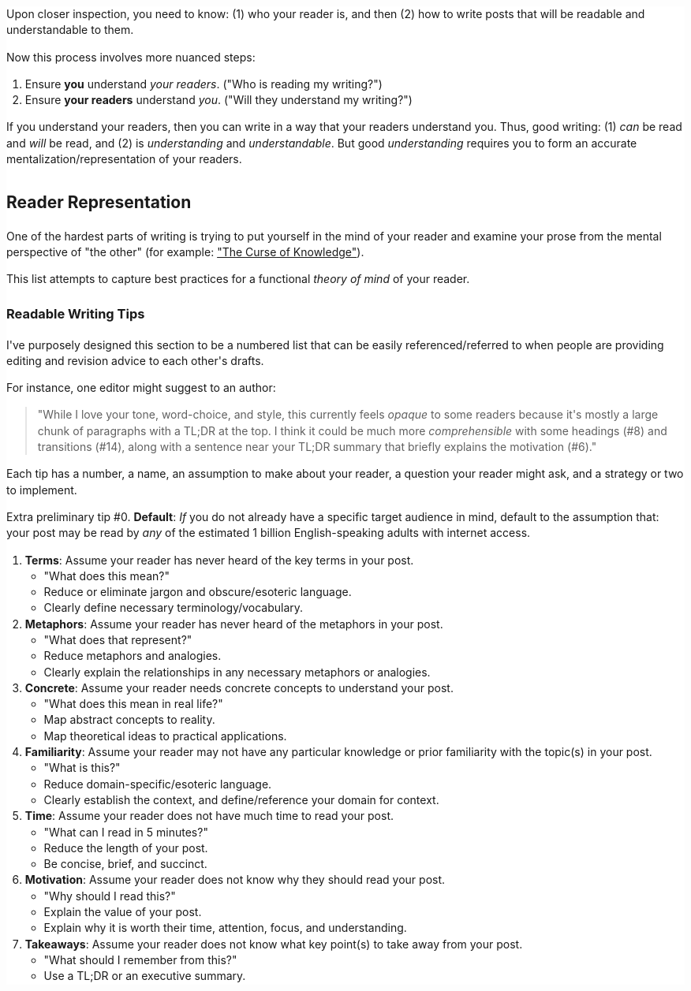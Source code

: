 Upon closer inspection, you need to know: (1) who your reader is, and then (2) how to write posts that will be readable and understandable to them.

Now this process involves more nuanced steps:

1. Ensure **you** understand _your readers_. ("Who is reading my writing?")
2. Ensure **your readers** understand _you_. ("Will they understand my writing?")

If you understand your readers, then you can write in a way that your readers understand you. Thus, good writing: (1) _can_ be read and _will_ be read, and (2) is _understanding_ and _understandable_. But good _understanding_ requires you to form an accurate mentalization/representation of your readers.

## Reader Representation

One of the hardest parts of writing is trying to put yourself in the mind of your reader and examine your prose from the mental perspective of "the other" (for example: ["The Curse of Knowledge"](https://en.wikipedia.org/wiki/Curse_of_knowledge)).

This list attempts to capture best practices for a functional _theory of mind_ of your reader.

### Readable Writing Tips

I've purposely designed this section to be a numbered list that can be easily referenced/referred to when people are providing editing and revision advice to each other's drafts.

For instance, one editor might suggest to an author:

> "While I love your tone, word-choice, and style, this currently feels _opaque_ to some readers because it's mostly a large chunk of paragraphs with a TL;DR at the top. I think it could be much more _comprehensible_ with some headings (#8) and transitions (#14), along with a sentence near your TL;DR summary that briefly explains the motivation (#6)."

Each tip has a number, a name, an assumption to make about your reader, a question your reader might ask, and a strategy or two to implement.

Extra preliminary tip #0. **Default**: _If_ you do not already have a specific target audience in mind, default to the assumption that: your post may be read by _any_ of the estimated 1 billion English-speaking adults with internet access.

1. **Terms**: Assume your reader has never heard of the key terms in your post.
   - "What does this mean?"
   - Reduce or eliminate jargon and obscure/esoteric language.
   - Clearly define necessary terminology/vocabulary.
2. **Metaphors**: Assume your reader has never heard of the metaphors in your post.
   - "What does that represent?"
   - Reduce metaphors and analogies.
   - Clearly explain the relationships in any necessary metaphors or analogies.
3. **Concrete**: Assume your reader needs concrete concepts to understand your post.
   - "What does this mean in real life?"
   - Map abstract concepts to reality.
   - Map theoretical ideas to practical applications.
4. **Familiarity**: Assume your reader may not have any particular knowledge or prior familiarity with the topic(s) in your post.
   - "What is this?"
   - Reduce domain-specific/esoteric language.
   - Clearly establish the context, and define/reference your domain for context.
5. **Time**: Assume your reader does not have much time to read your post.
   - "What can I read in 5 minutes?"
   - Reduce the length of your post.
   - Be concise, brief, and succinct.
6. **Motivation**: Assume your reader does not know why they should read your post.
   - "Why should I read this?"
   - Explain the value of your post.
   - Explain why it is worth their time, attention, focus, and understanding.
7. **Takeaways**: Assume your reader does not know what key point(s) to take away from your post.
   - "What should I remember from this?"
   - Use a TL;DR or an executive summary.